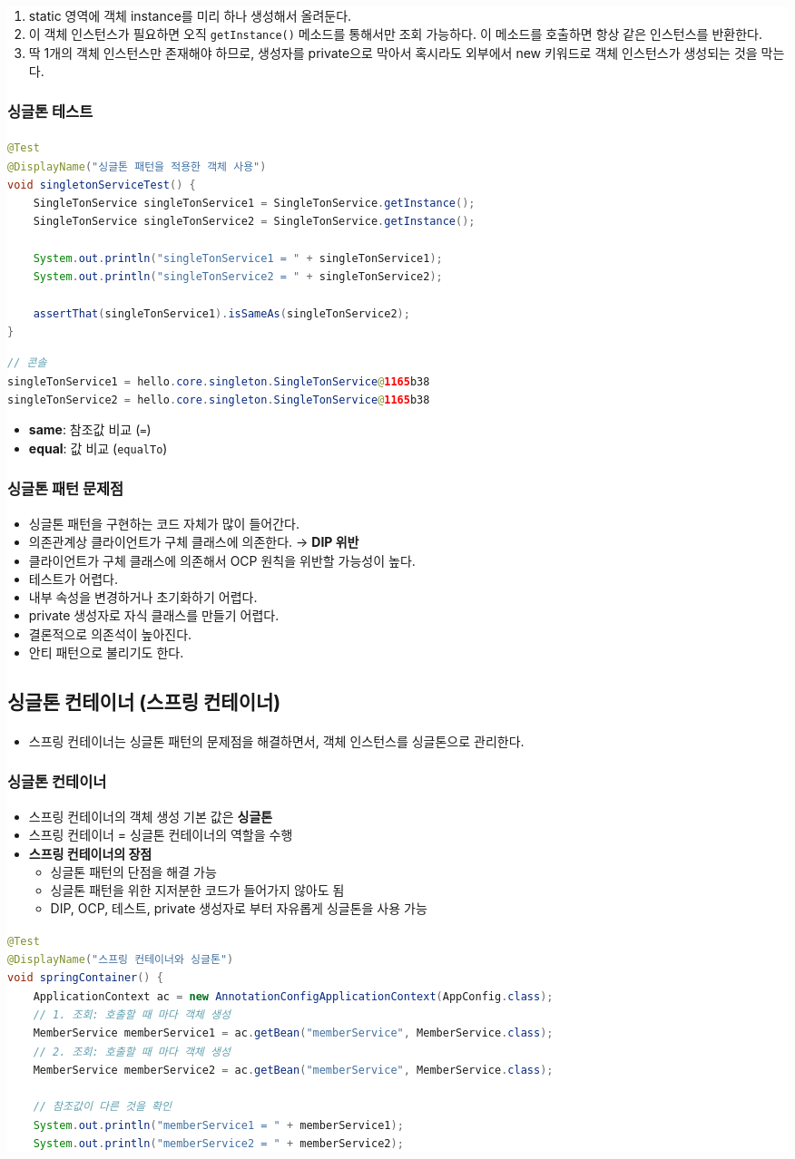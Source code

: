 1. static 영역에 객체 instance를 미리 하나 생성해서 올려둔다.
2. 이 객체 인스턴스가 필요하면 오직 `getInstance()` 메소드를 통해서만 조회 가능하다. 이 메소드를 호출하면 항상 같은 인스턴스를 반환한다.
3. 딱 1개의 객체 인스턴스만 존재해야 하므로, 생성자를 private으로 막아서 혹시라도 외부에서 new 키워드로 객체 인스턴스가 생성되는 것을 막는다.

### 싱글톤 테스트

```java
@Test
@DisplayName("싱글톤 패턴을 적용한 객체 사용")
void singletonServiceTest() {
    SingleTonService singleTonService1 = SingleTonService.getInstance();
    SingleTonService singleTonService2 = SingleTonService.getInstance();

    System.out.println("singleTonService1 = " + singleTonService1);
    System.out.println("singleTonService2 = " + singleTonService2);

    assertThat(singleTonService1).isSameAs(singleTonService2);
}
```

```java
// 콘솔
singleTonService1 = hello.core.singleton.SingleTonService@1165b38
singleTonService2 = hello.core.singleton.SingleTonService@1165b38
```

- **same**: 참조값 비교 (`=`)
- **equal**: 값 비교 (`equalTo`)

### 싱글톤 패턴 문제점

- 싱글톤 패턴을 구현하는 코드 자체가 많이 들어간다.
- 의존관계상 클라이언트가 구체 클래스에 의존한다. → **DIP 위반**
- 클라이언트가 구체 클래스에 의존해서 OCP 원칙을 위반할 가능성이 높다.
- 테스트가 어렵다.
- 내부 속성을 변경하거나 초기화하기 어렵다.
- private 생성자로 자식 클래스를 만들기 어렵다.
- 결론적으로 의존석이 높아진다.
- 안티 패턴으로 불리기도 한다.

## 싱글톤 컨테이너 (스프링 컨테이너)

- 스프링 컨테이너는 싱글톤 패턴의 문제점을 해결하면서, 객체 인스턴스를 싱글톤으로 관리한다.

### 싱글톤 컨테이너

- 스프링 컨테이너의 객체 생성 기본 값은 **싱글톤**
- 스프링 컨테이너 = 싱글톤 컨테이너의 역할을 수행
- **스프링 컨테이너의 장점**
    - 싱글톤 패턴의 단점을 해결 가능
    - 싱글톤 패턴을 위한 지저분한 코드가 들어가지 않아도 됨
    - DIP, OCP, 테스트, private 생성자로 부터 자유롭게 싱글톤을 사용 가능

```java
@Test
@DisplayName("스프링 컨테이너와 싱글톤")
void springContainer() {
    ApplicationContext ac = new AnnotationConfigApplicationContext(AppConfig.class);
    // 1. 조회: 호출할 때 마다 객체 생성
    MemberService memberService1 = ac.getBean("memberService", MemberService.class);
    // 2. 조회: 호출할 때 마다 객체 생성
    MemberService memberService2 = ac.getBean("memberService", MemberService.class);

    // 참조값이 다른 것을 확인
    System.out.println("memberService1 = " + memberService1);
    System.out.println("memberService2 = " + memberService2);
```